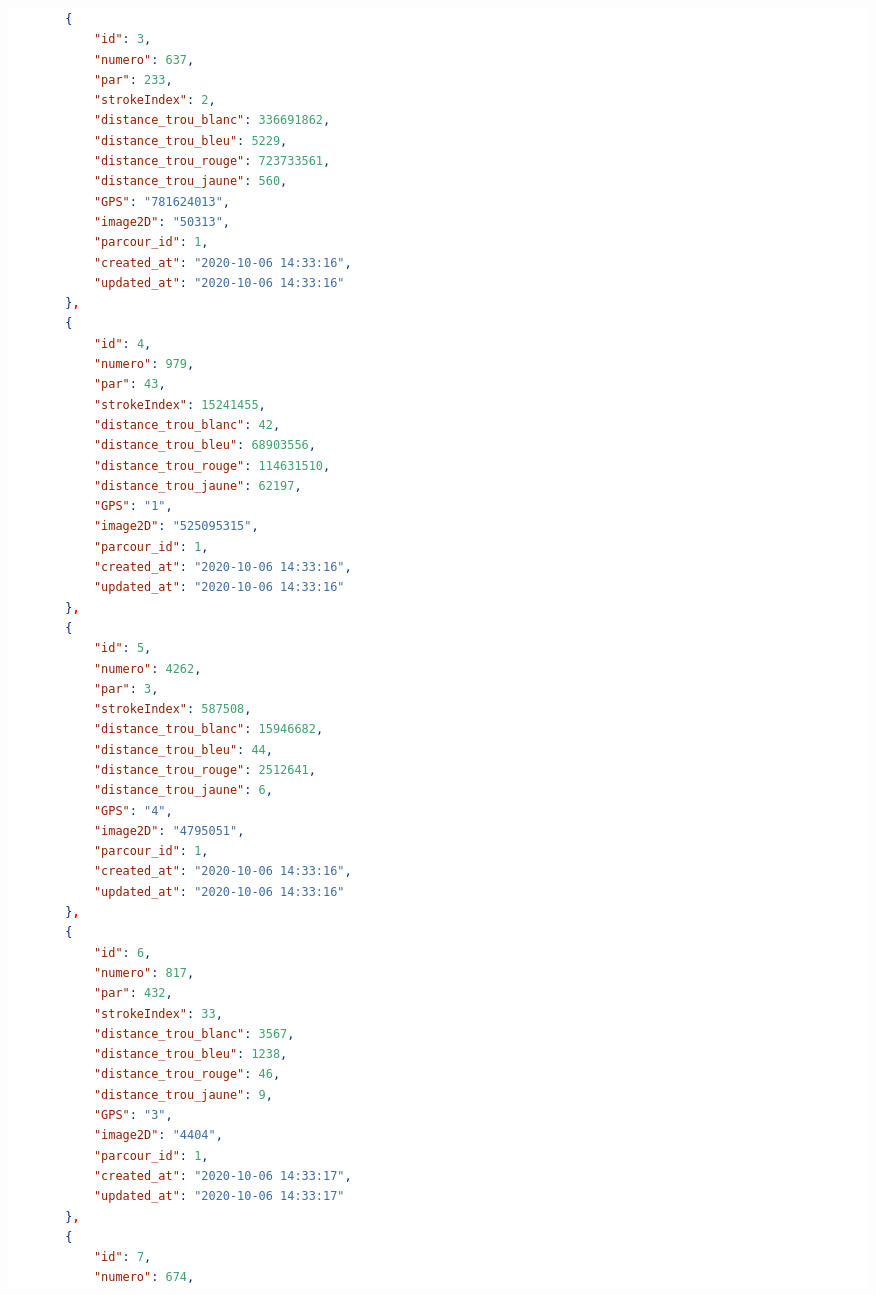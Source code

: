 ```json
        {
            "id": 3,
            "numero": 637,
            "par": 233,
            "strokeIndex": 2,
            "distance_trou_blanc": 336691862,
            "distance_trou_bleu": 5229,
            "distance_trou_rouge": 723733561,
            "distance_trou_jaune": 560,
            "GPS": "781624013",
            "image2D": "50313",
            "parcour_id": 1,
            "created_at": "2020-10-06 14:33:16",
            "updated_at": "2020-10-06 14:33:16"
        },
        {
            "id": 4,
            "numero": 979,
            "par": 43,
            "strokeIndex": 15241455,
            "distance_trou_blanc": 42,
            "distance_trou_bleu": 68903556,
            "distance_trou_rouge": 114631510,
            "distance_trou_jaune": 62197,
            "GPS": "1",
            "image2D": "525095315",
            "parcour_id": 1,
            "created_at": "2020-10-06 14:33:16",
            "updated_at": "2020-10-06 14:33:16"
        },
        {
            "id": 5,
            "numero": 4262,
            "par": 3,
            "strokeIndex": 587508,
            "distance_trou_blanc": 15946682,
            "distance_trou_bleu": 44,
            "distance_trou_rouge": 2512641,
            "distance_trou_jaune": 6,
            "GPS": "4",
            "image2D": "4795051",
            "parcour_id": 1,
            "created_at": "2020-10-06 14:33:16",
            "updated_at": "2020-10-06 14:33:16"
        },
        {
            "id": 6,
            "numero": 817,
            "par": 432,
            "strokeIndex": 33,
            "distance_trou_blanc": 3567,
            "distance_trou_bleu": 1238,
            "distance_trou_rouge": 46,
            "distance_trou_jaune": 9,
            "GPS": "3",
            "image2D": "4404",
            "parcour_id": 1,
            "created_at": "2020-10-06 14:33:17",
            "updated_at": "2020-10-06 14:33:17"
        },
        {
            "id": 7,
            "numero": 674,
```